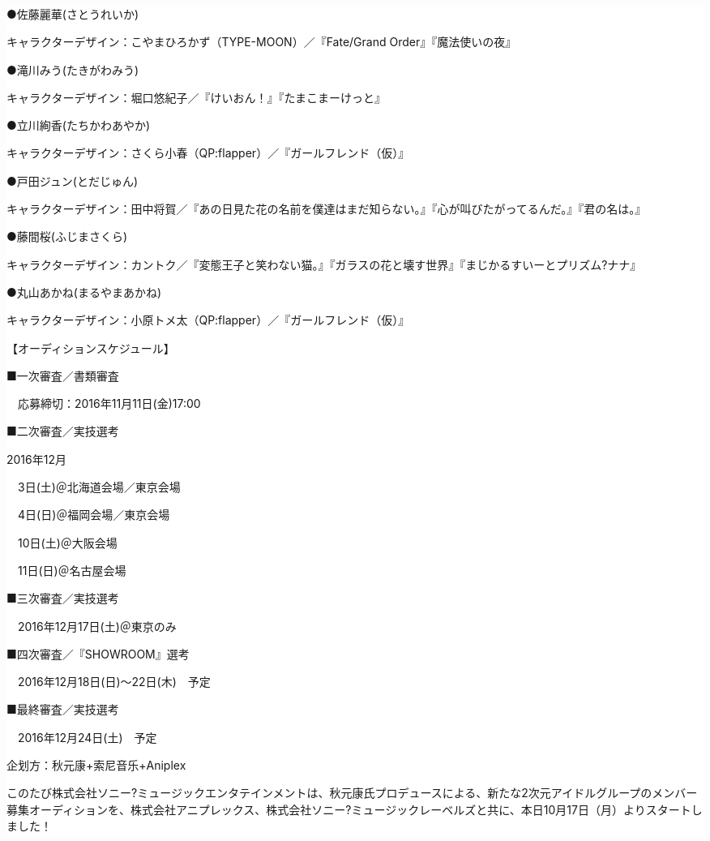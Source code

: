 
●佐藤麗華(さとうれいか) 

キャラクターデザイン：こやまひろかず（TYPE-MOON）／『Fate/Grand Order』『魔法使いの夜』


●滝川みう(たきがわみう) 

キャラクターデザイン：堀口悠紀子／『けいおん！』『たまこまーけっと』


●立川絢香(たちかわあやか)

キャラクターデザイン：さくら小春（QP:flapper）／『ガールフレンド（仮）』 


●戸田ジュン(とだじゅん)

キャラクターデザイン：田中将賀／『あの日見た花の名前を僕達はまだ知らない。』『心が叫びたがってるんだ。』『君の名は。』


●藤間桜(ふじまさくら)

キャラクターデザイン：カントク／『変態王子と笑わない猫。』『ガラスの花と壊す世界』『まじかるすいーとプリズム?ナナ』


●丸山あかね(まるやまあかね)

キャラクターデザイン：小原トメ太（QP:flapper）／『ガールフレンド（仮）』


【オーディションスケジュール】

■一次審査／書類審査

　応募締切：2016年11月11日(金)17:00

■二次審査／実技選考

2016年12月

　3日(土)＠北海道会場／東京会場

　4日(日)＠福岡会場／東京会場

　10日(土)＠大阪会場

　11日(日)＠名古屋会場

■三次審査／実技選考

　2016年12月17日(土)＠東京のみ

■四次審査／『SHOWROOM』選考

　2016年12月18日(日)～22日(木)　予定

■最終審査／実技選考

　2016年12月24日(土)　予定


企划方：秋元康+索尼音乐+Aniplex


このたび株式会社ソニー?ミュージックエンタテインメントは、秋元康氏プロデュースによる、新たな2次元アイドルグループのメンバー募集オーディションを、株式会社アニプレックス、株式会社ソニー?ミュージックレーベルズと共に、本日10月17日（月）よりスタートしました！
